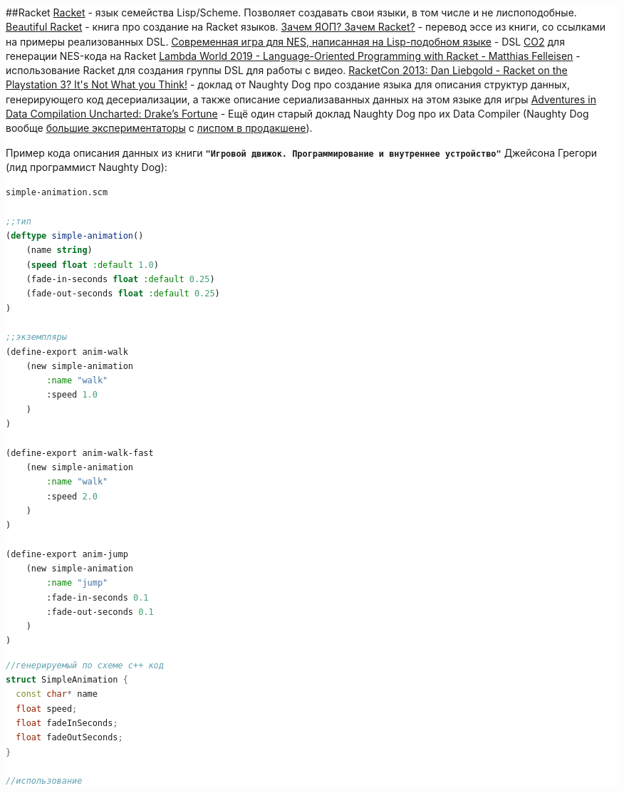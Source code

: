 ##Racket
[Racket](https://racket-lang.org/) - язык семейства Lisp/Scheme. Позволяет создавать свои языки, в том числе и не лиспоподобные.
[Beautiful Racket](https://beautifulracket.com/) - книга про создание на Racket языков.
[Зачем ЯОП? Зачем Racket?](https://habr.com/ru/post/445822/) - перевод эссе из книги, со ссылками на примеры реализованных DSL.
[Современная игра для NES, написанная на Lisp-подобном языке](https://habr.com/ru/post/467125/) - DSL [CO2](https://gitlab.com/nebogeo/co2) для генерации NES-кода на Racket
[Lambda World 2019 - Language-Oriented Programming with Racket - Matthias Felleisen](https://youtu.be/z8Pz4bJV3Tk) - использование Racket для создания группы DSL для работы с видео.
[RacketCon 2013: Dan Liebgold - Racket on the Playstation 3? It's Not What you Think!](https://youtu.be/oSmqbnhHp1c) - доклад от Naughty Dog про создание языка для описания структур данных, генерирующего код десериализации, а также описание сериализаванных данных на этом языке для игры 
[Adventures in Data Compilation Uncharted: Drake’s Fortune](https://ubm-twvideo01.s3.amazonaws.com/o1/vault/gdc08/slides/S6636i1.pdf) - Ещё один старый доклад Naughty Dog про их Data Compiler (Naughty Dog вообще [большие экспериментаторы](https://en.m.wikipedia.org/wiki/Game_Oriented_Assembly_Lisp) с [лиспом в продакшене](https://all-things-andy-gavin.com/2011/03/12/making-crash-bandicoot-gool-part-9/)).

Пример кода описания данных из книги **`"Игровой движок. Программирование и внутреннее устройство"`** Джейсона Грегори (лид программист Naughty Dog):
```lisp
simple-animation.scm

;;тип
(deftype simple-animation()
	(name string)
	(speed float :default 1.0)
	(fade-in-seconds float :default 0.25)
	(fade-out-seconds float :default 0.25)
)

;;экземпляры
(define-export anim-walk
	(new simple-animation
		:name "walk"
		:speed 1.0
	)
)

(define-export anim-walk-fast
	(new simple-animation
		:name "walk"
		:speed 2.0
	)
)

(define-export anim-jump
	(new simple-animation
		:name "jump"
		:fade-in-seconds 0.1
		:fade-out-seconds 0.1
	)
)
```
```cpp
//генерируемый по схеме c++ код
struct SimpleAnimation {
  const char* name
  float speed;
  float fadeInSeconds;
  float fadeOutSeconds;
}

//использование
```